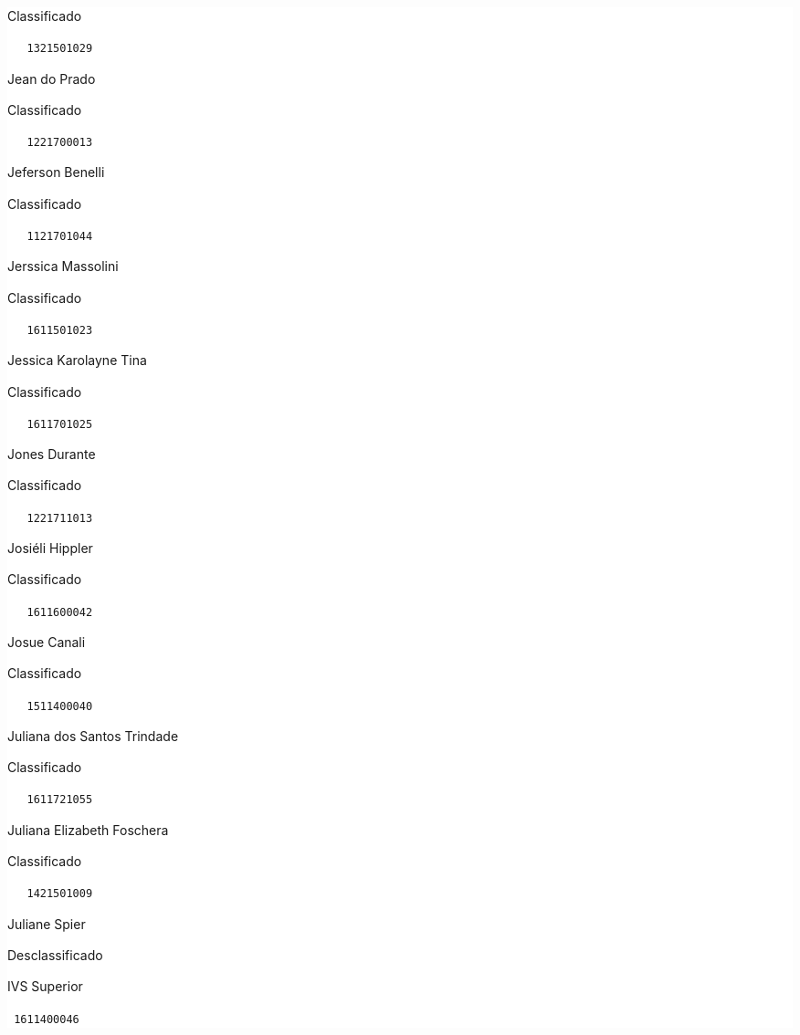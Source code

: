    Classificado

       1321501029

   Jean do Prado

   Classificado

       1221700013

   Jeferson Benelli

   Classificado

       1121701044

   Jerssica Massolini

   Classificado

       1611501023

   Jessica Karolayne Tina

   Classificado

       1611701025

   Jones Durante

   Classificado

       1221711013

   Josiéli Hippler

   Classificado

       1611600042

   Josue Canali

   Classificado

       1511400040

   Juliana dos Santos Trindade

   Classificado

       1611721055

   Juliana Elizabeth Foschera

   Classificado

       1421501009

   Juliane Spier

   Desclassificado

   IVS Superior

     1611400046
